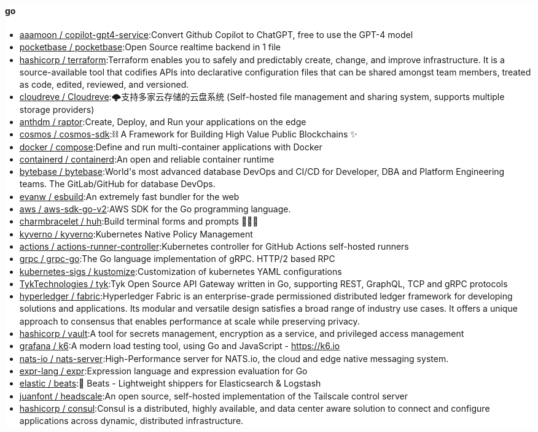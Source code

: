 #### go
* [aaamoon / copilot-gpt4-service](https://github.com/aaamoon/copilot-gpt4-service):Convert Github Copilot to ChatGPT, free to use the GPT-4 model
* [pocketbase / pocketbase](https://github.com/pocketbase/pocketbase):Open Source realtime backend in 1 file
* [hashicorp / terraform](https://github.com/hashicorp/terraform):Terraform enables you to safely and predictably create, change, and improve infrastructure. It is a source-available tool that codifies APIs into declarative configuration files that can be shared amongst team members, treated as code, edited, reviewed, and versioned.
* [cloudreve / Cloudreve](https://github.com/cloudreve/Cloudreve):🌩支持多家云存储的云盘系统 (Self-hosted file management and sharing system, supports multiple storage providers)
* [anthdm / raptor](https://github.com/anthdm/raptor):Create, Deploy, and Run your applications on the edge
* [cosmos / cosmos-sdk](https://github.com/cosmos/cosmos-sdk):⛓️ A Framework for Building High Value Public Blockchains ✨
* [docker / compose](https://github.com/docker/compose):Define and run multi-container applications with Docker
* [containerd / containerd](https://github.com/containerd/containerd):An open and reliable container runtime
* [bytebase / bytebase](https://github.com/bytebase/bytebase):World's most advanced database DevOps and CI/CD for Developer, DBA and Platform Engineering teams. The GitLab/GitHub for database DevOps.
* [evanw / esbuild](https://github.com/evanw/esbuild):An extremely fast bundler for the web
* [aws / aws-sdk-go-v2](https://github.com/aws/aws-sdk-go-v2):AWS SDK for the Go programming language.
* [charmbracelet / huh](https://github.com/charmbracelet/huh):Build terminal forms and prompts 🤷🏻‍♀️
* [kyverno / kyverno](https://github.com/kyverno/kyverno):Kubernetes Native Policy Management
* [actions / actions-runner-controller](https://github.com/actions/actions-runner-controller):Kubernetes controller for GitHub Actions self-hosted runners
* [grpc / grpc-go](https://github.com/grpc/grpc-go):The Go language implementation of gRPC. HTTP/2 based RPC
* [kubernetes-sigs / kustomize](https://github.com/kubernetes-sigs/kustomize):Customization of kubernetes YAML configurations
* [TykTechnologies / tyk](https://github.com/TykTechnologies/tyk):Tyk Open Source API Gateway written in Go, supporting REST, GraphQL, TCP and gRPC protocols
* [hyperledger / fabric](https://github.com/hyperledger/fabric):Hyperledger Fabric is an enterprise-grade permissioned distributed ledger framework for developing solutions and applications. Its modular and versatile design satisfies a broad range of industry use cases. It offers a unique approach to consensus that enables performance at scale while preserving privacy.
* [hashicorp / vault](https://github.com/hashicorp/vault):A tool for secrets management, encryption as a service, and privileged access management
* [grafana / k6](https://github.com/grafana/k6):A modern load testing tool, using Go and JavaScript - https://k6.io
* [nats-io / nats-server](https://github.com/nats-io/nats-server):High-Performance server for NATS.io, the cloud and edge native messaging system.
* [expr-lang / expr](https://github.com/expr-lang/expr):Expression language and expression evaluation for Go
* [elastic / beats](https://github.com/elastic/beats):🐠 Beats - Lightweight shippers for Elasticsearch & Logstash
* [juanfont / headscale](https://github.com/juanfont/headscale):An open source, self-hosted implementation of the Tailscale control server
* [hashicorp / consul](https://github.com/hashicorp/consul):Consul is a distributed, highly available, and data center aware solution to connect and configure applications across dynamic, distributed infrastructure.
